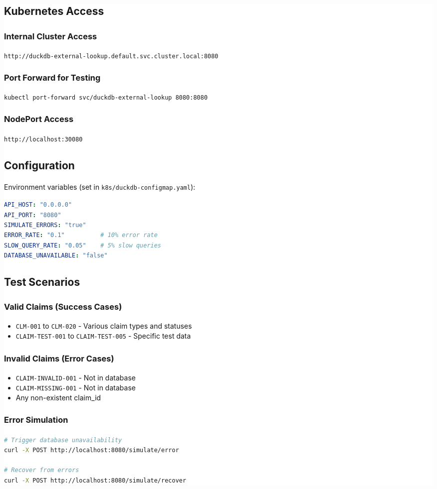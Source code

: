 ## Kubernetes Access

### Internal Cluster Access

```
http://duckdb-external-lookup.default.svc.cluster.local:8080
```

### Port Forward for Testing

```bash
kubectl port-forward svc/duckdb-external-lookup 8080:8080
```

### NodePort Access
```
http://localhost:30080
```

## Configuration

Environment variables (set in `k8s/duckdb-configmap.yaml`):

```yaml
API_HOST: "0.0.0.0"
API_PORT: "8080"
SIMULATE_ERRORS: "true"
ERROR_RATE: "0.1"          # 10% error rate
SLOW_QUERY_RATE: "0.05"    # 5% slow queries  
DATABASE_UNAVAILABLE: "false"
```

## Test Scenarios

### Valid Claims (Success Cases)
- `CLM-001` to `CLM-020` - Various claim types and statuses
- `CLAIM-TEST-001` to `CLAIM-TEST-005` - Specific test data

### Invalid Claims (Error Cases)  
- `CLAIM-INVALID-001` - Not in database
- `CLAIM-MISSING-001` - Not in database
- Any non-existent claim_id

### Error Simulation
```bash
# Trigger database unavailability
curl -X POST http://localhost:8080/simulate/error

# Recover from errors
curl -X POST http://localhost:8080/simulate/recover
```
